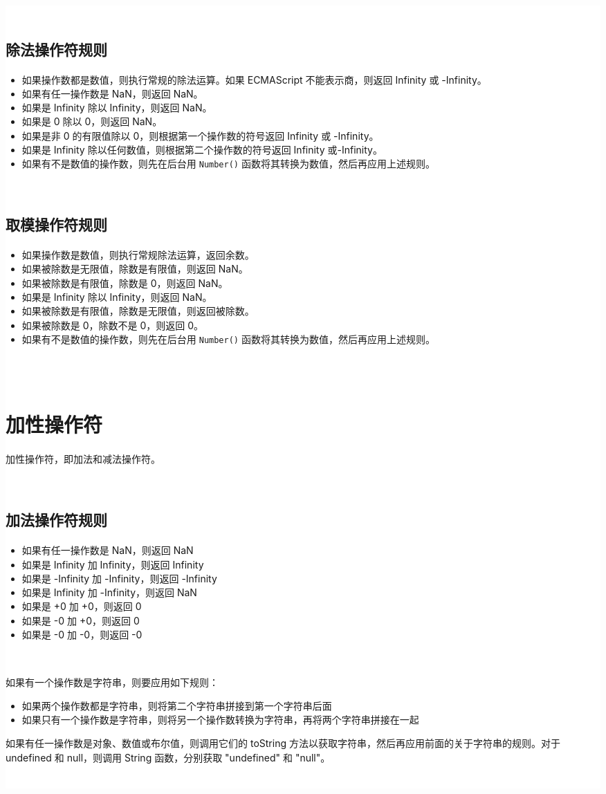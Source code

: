 <br>

## 除法操作符规则

-   如果操作数都是数值，则执行常规的除法运算。如果 ECMAScript 不能表示商，则返回 Infinity 或 -Infinity。
-   如果有任一操作数是 NaN，则返回 NaN。
-   如果是 Infinity 除以 Infinity，则返回 NaN。
-   如果是 0 除以 0，则返回 NaN。
-   如果是非 0 的有限值除以 0，则根据第一个操作数的符号返回 Infinity 或 -Infinity。
-   如果是 Infinity 除以任何数值，则根据第二个操作数的符号返回 Infinity 或-Infinity。
-   如果有不是数值的操作数，则先在后台用 `Number()` 函数将其转换为数值，然后再应用上述规则。

<br>

## 取模操作符规则

-   如果操作数是数值，则执行常规除法运算，返回余数。
-   如果被除数是无限值，除数是有限值，则返回 NaN。
-   如果被除数是有限值，除数是 0，则返回 NaN。
-   如果是 Infinity 除以 Infinity，则返回 NaN。
-   如果被除数是有限值，除数是无限值，则返回被除数。
-   如果被除数是 0，除数不是 0，则返回 0。
-   如果有不是数值的操作数，则先在后台用 `Number()` 函数将其转换为数值，然后再应用上述规则。

<br><br>

# 加性操作符

加性操作符，即加法和减法操作符。

<br>

## 加法操作符规则

-   如果有任一操作数是 NaN，则返回 NaN
-   如果是 Infinity 加 Infinity，则返回 Infinity
-   如果是 -Infinity 加 -Infinity，则返回 -Infinity
-   如果是 Infinity 加 -Infinity，则返回 NaN
-   如果是 +0 加 +0，则返回 0
-   如果是 -0 加 +0，则返回 0
-   如果是 -0 加 -0，则返回 -0

<br>

如果有一个操作数是字符串，则要应用如下规则：

-   如果两个操作数都是字符串，则将第二个字符串拼接到第一个字符串后面
-   如果只有一个操作数是字符串，则将另一个操作数转换为字符串，再将两个字符串拼接在一起

如果有任一操作数是对象、数值或布尔值，则调用它们的 toString 方法以获取字符串，然后再应用前面的关于字符串的规则。对于 undefined 和 null，则调用 String 函数，分别获取 "undefined" 和 "null"。

<br>
